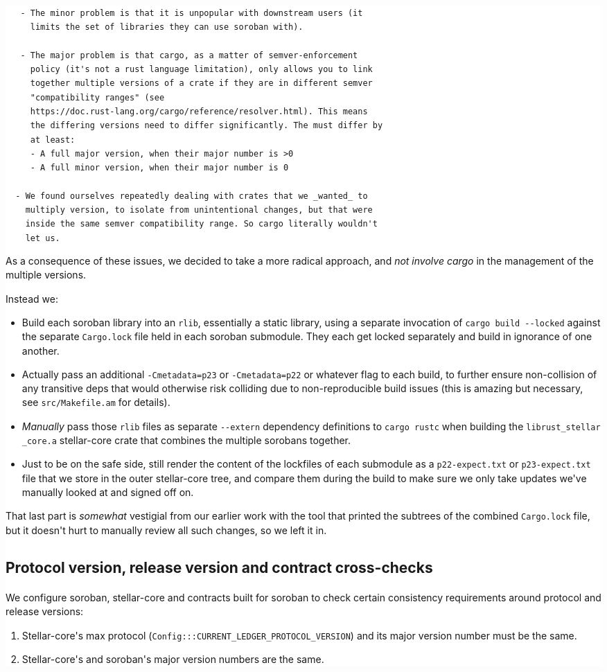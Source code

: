        - The minor problem is that it is unpopular with downstream users (it
         limits the set of libraries they can use soroban with).

       - The major problem is that cargo, as a matter of semver-enforcement
         policy (it's not a rust language limitation), only allows you to link
         together multiple versions of a crate if they are in different semver
         "compatibility ranges" (see
         https://doc.rust-lang.org/cargo/reference/resolver.html). This means
         the differing versions need to differ significantly. The must differ by
         at least:
         - A full major version, when their major number is >0
         - A full minor version, when their major number is 0

      - We found ourselves repeatedly dealing with crates that we _wanted_ to
        multiply version, to isolate from unintentional changes, but that were
        inside the same semver compatibility range. So cargo literally wouldn't
        let us.

As a consequence of these issues, we decided to take a more radical approach,
and _not involve cargo_ in the management of the multiple versions.

Instead we:

  - Build each soroban library into an `rlib`, essentially a static library,
    using a separate invocation of `cargo build --locked` against the separate
    `Cargo.lock` file held in each soroban submodule. They each get locked
    separately and build in ignorance of one another.

  - Actually pass an additional `-Cmetadata=p23` or `-Cmetadata=p22` or whatever
    flag to each build, to further ensure non-collision of any transitive deps
    that would otherwise risk colliding due to non-reproducible build issues
    (this is amazing but necessary, see `src/Makefile.am` for details).

  - _Manually_ pass those `rlib` files as separate `--extern` dependency
    definitions to `cargo rustc` when building the `librust_stellar_core.a`
    stellar-core crate that combines the multiple sorobans together.

  - Just to be on the safe side, still render the content of the lockfiles of
    each submodule as a `p22-expect.txt` or `p23-expect.txt` file that we store
    in the outer stellar-core tree, and compare them during the build to make
    sure we only take updates we've manually looked at and signed off on.

That last part is _somewhat_ vestigial from our earlier work with the tool that
printed the subtrees of the combined `Cargo.lock` file, but it doesn't hurt to
manually review all such changes, so we left it in.

## Protocol version, release version and contract cross-checks

We configure soroban, stellar-core and contracts built for soroban to check
certain consistency requirements around protocol and release versions:

  1. Stellar-core's max protocol (`Config:::CURRENT_LEDGER_PROTOCOL_VERSION`)
     and its major version number must be the same.

  2. Stellar-core's and soroban's major version numbers are the same.
